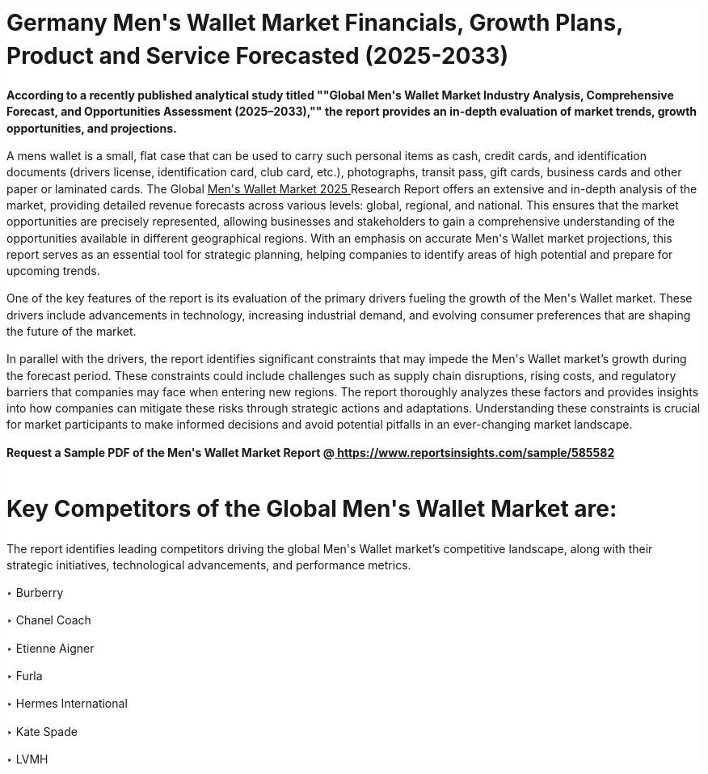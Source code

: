 # Germany Men&#39;s Wallet Market Financials, Growth Plans, Product and Service Forecasted (2025-2033)

<strong>According to a recently published analytical study titled ""Global Men&#39;s Wallet Market Industry Analysis, Comprehensive Forecast, and Opportunities Assessment (2025–2033),"" the report provides an in-depth evaluation of market trends, growth opportunities, and projections.</strong>

A mens wallet is a small, flat case that can be used to carry such personal items as cash, credit cards, and identification documents (drivers license, identification card, club card, etc.), photographs, transit pass, gift cards, business cards and other paper or laminated cards. The Global <a href=https://www.reportsinsights.com/sample/585582>Men&#39;s Wallet Market 2025 </a> Research Report offers an extensive and in-depth analysis of the market, providing detailed revenue forecasts across various levels: global, regional, and national. This ensures that the market opportunities are precisely represented, allowing businesses and stakeholders to gain a comprehensive understanding of the opportunities available in different geographical regions. With an emphasis on accurate Men&#39;s Wallet market projections, this report serves as an essential tool for strategic planning, helping companies to identify areas of high potential and prepare for upcoming trends.

One of the key features of the report is its evaluation of the primary drivers fueling the growth of the Men&#39;s Wallet market. These drivers include advancements in technology, increasing industrial demand, and evolving consumer preferences that are shaping the future of the market. 

In parallel with the drivers, the report identifies significant constraints that may impede the Men&#39;s Wallet market’s growth during the forecast period. These constraints could include challenges such as supply chain disruptions, rising costs, and regulatory barriers that companies may face when entering new regions. The report thoroughly analyzes these factors and provides insights into how companies can mitigate these risks through strategic actions and adaptations. Understanding these constraints is crucial for market participants to make informed decisions and avoid potential pitfalls in an ever-changing market landscape.

<strong>Request a Sample PDF of the Men&#39;s Wallet Market Report </strong><strong>@<a href=https://www.reportsinsights.com/sample/585582> https://www.reportsinsights.com/sample/585582</a></strong></font>

# <strong>Key Competitors of the Global Men&#39;s Wallet Market are:</strong>

The report identifies leading competitors driving the global Men&#39;s Wallet market’s competitive landscape, along with their strategic initiatives, technological advancements, and performance metrics.

‣ Burberry

‣ Chanel Coach

‣ Etienne Aigner

‣ Furla

‣ Hermes International

‣ Kate Spade

‣ LVMH

